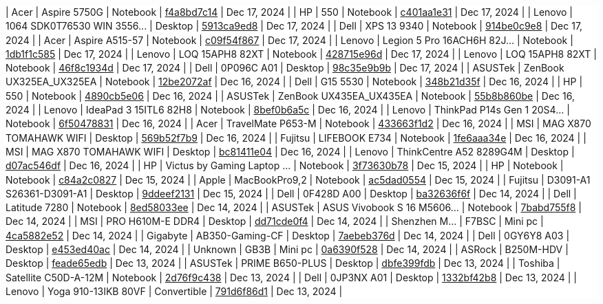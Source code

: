 | Acer          | Aspire 5750G                | Notebook    | [f4a8bd7c14](https://linux-hardware.org/?probe=f4a8bd7c14) | Dec 17, 2024 |
| HP            | 550                         | Notebook    | [c401aa1e31](https://linux-hardware.org/?probe=c401aa1e31) | Dec 17, 2024 |
| Lenovo        | 1064 SDK0T76530 WIN 3556... | Desktop     | [5913ca9ed8](https://linux-hardware.org/?probe=5913ca9ed8) | Dec 17, 2024 |
| Dell          | XPS 13 9340                 | Notebook    | [914be0c9e8](https://linux-hardware.org/?probe=914be0c9e8) | Dec 17, 2024 |
| Acer          | Aspire A515-57              | Notebook    | [c09f54f867](https://linux-hardware.org/?probe=c09f54f867) | Dec 17, 2024 |
| Lenovo        | Legion 5 Pro 16ACH6H 82J... | Notebook    | [1db1f1c585](https://linux-hardware.org/?probe=1db1f1c585) | Dec 17, 2024 |
| Lenovo        | LOQ 15APH8 82XT             | Notebook    | [428715e96d](https://linux-hardware.org/?probe=428715e96d) | Dec 17, 2024 |
| Lenovo        | LOQ 15APH8 82XT             | Notebook    | [46f8c1934d](https://linux-hardware.org/?probe=46f8c1934d) | Dec 17, 2024 |
| Dell          | 0P096C A01                  | Desktop     | [98c35e9b9b](https://linux-hardware.org/?probe=98c35e9b9b) | Dec 17, 2024 |
| ASUSTek       | ZenBook UX325EA_UX325EA     | Notebook    | [12be2072af](https://linux-hardware.org/?probe=12be2072af) | Dec 16, 2024 |
| Dell          | G15 5530                    | Notebook    | [348b21d35f](https://linux-hardware.org/?probe=348b21d35f) | Dec 16, 2024 |
| HP            | 550                         | Notebook    | [4890cb5e06](https://linux-hardware.org/?probe=4890cb5e06) | Dec 16, 2024 |
| ASUSTek       | ZenBook UX435EA_UX435EA     | Notebook    | [55b8b860be](https://linux-hardware.org/?probe=55b8b860be) | Dec 16, 2024 |
| Lenovo        | IdeaPad 3 15ITL6 82H8       | Notebook    | [8bef0b6a5c](https://linux-hardware.org/?probe=8bef0b6a5c) | Dec 16, 2024 |
| Lenovo        | ThinkPad P14s Gen 1 20S4... | Notebook    | [6f50478831](https://linux-hardware.org/?probe=6f50478831) | Dec 16, 2024 |
| Acer          | TravelMate P653-M           | Notebook    | [433663f1d2](https://linux-hardware.org/?probe=433663f1d2) | Dec 16, 2024 |
| MSI           | MAG X870 TOMAHAWK WIFI      | Desktop     | [569b52f7b9](https://linux-hardware.org/?probe=569b52f7b9) | Dec 16, 2024 |
| Fujitsu       | LIFEBOOK E734               | Notebook    | [1fe6aaa34e](https://linux-hardware.org/?probe=1fe6aaa34e) | Dec 16, 2024 |
| MSI           | MAG X870 TOMAHAWK WIFI      | Desktop     | [bc81411e04](https://linux-hardware.org/?probe=bc81411e04) | Dec 16, 2024 |
| Lenovo        | ThinkCentre A52 8289G4M     | Desktop     | [d07ac546df](https://linux-hardware.org/?probe=d07ac546df) | Dec 16, 2024 |
| HP            | Victus by Gaming Laptop ... | Notebook    | [3f73630b78](https://linux-hardware.org/?probe=3f73630b78) | Dec 15, 2024 |
| HP            | Notebook                    | Notebook    | [c84a2c0827](https://linux-hardware.org/?probe=c84a2c0827) | Dec 15, 2024 |
| Apple         | MacBookPro9,2               | Notebook    | [ac5dad0554](https://linux-hardware.org/?probe=ac5dad0554) | Dec 15, 2024 |
| Fujitsu       | D3091-A1 S26361-D3091-A1    | Desktop     | [9ddeef2131](https://linux-hardware.org/?probe=9ddeef2131) | Dec 15, 2024 |
| Dell          | 0F428D A00                  | Desktop     | [ba32636f6f](https://linux-hardware.org/?probe=ba32636f6f) | Dec 14, 2024 |
| Dell          | Latitude 7280               | Notebook    | [8ed58033ee](https://linux-hardware.org/?probe=8ed58033ee) | Dec 14, 2024 |
| ASUSTek       | ASUS Vivobook S 16 M5606... | Notebook    | [7babd755f8](https://linux-hardware.org/?probe=7babd755f8) | Dec 14, 2024 |
| MSI           | PRO H610M-E DDR4            | Desktop     | [dd71cde0f4](https://linux-hardware.org/?probe=dd71cde0f4) | Dec 14, 2024 |
| Shenzhen M... | F7BSC                       | Mini pc     | [4ca5882e52](https://linux-hardware.org/?probe=4ca5882e52) | Dec 14, 2024 |
| Gigabyte      | AB350-Gaming-CF             | Desktop     | [7aebeb376d](https://linux-hardware.org/?probe=7aebeb376d) | Dec 14, 2024 |
| Dell          | 0GY6Y8 A03                  | Desktop     | [e453ed40ac](https://linux-hardware.org/?probe=e453ed40ac) | Dec 14, 2024 |
| Unknown       | GB3B                        | Mini pc     | [0a6390f528](https://linux-hardware.org/?probe=0a6390f528) | Dec 14, 2024 |
| ASRock        | B250M-HDV                   | Desktop     | [feade65edb](https://linux-hardware.org/?probe=feade65edb) | Dec 13, 2024 |
| ASUSTek       | PRIME B650-PLUS             | Desktop     | [dbfe399fdb](https://linux-hardware.org/?probe=dbfe399fdb) | Dec 13, 2024 |
| Toshiba       | Satellite C50D-A-12M        | Notebook    | [2d76f9c438](https://linux-hardware.org/?probe=2d76f9c438) | Dec 13, 2024 |
| Dell          | 0JP3NX A01                  | Desktop     | [1332bf42b8](https://linux-hardware.org/?probe=1332bf42b8) | Dec 13, 2024 |
| Lenovo        | Yoga 910-13IKB 80VF         | Convertible | [791d6f86d1](https://linux-hardware.org/?probe=791d6f86d1) | Dec 13, 2024 |